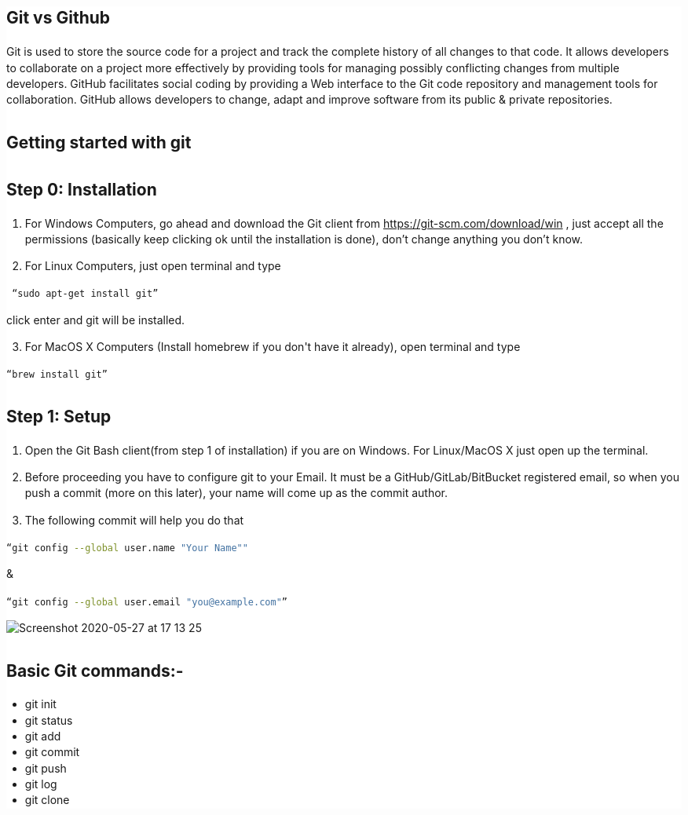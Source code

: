 ## Git vs Github

Git is used to store the source code for a project and track the complete history of all changes to that code. It allows developers to collaborate on a project more effectively by providing tools for managing possibly conflicting changes from multiple developers. GitHub facilitates social coding by providing a Web interface to the Git code repository and management tools for collaboration. GitHub allows developers to change, adapt and improve software from its public & private repositories.

## Getting started with git

## Step 0: Installation

1. For Windows Computers, go ahead and download the Git client from https://git-scm.com/download/win , just accept all the permissions (basically keep clicking ok until the installation is done), don’t change anything you don’t know.

2. For Linux Computers, just open terminal and type
```bash
 “sudo apt-get install git” 
```
click enter and git will be installed.

3. For MacOS X Computers (Install homebrew if you don't have it already), open terminal and type 
```bash
“brew install git”
```

## Step 1: Setup

1. Open the Git Bash client(from step 1 of installation) if you are on Windows. For Linux/MacOS X just open up the terminal.

2. Before proceeding you have to configure git to your Email. It must be a GitHub/GitLab/BitBucket registered email, so when you push a commit (more on this later), your name will come up as the commit author.

3. The following commit will help you do that 
```bash
“git config --global user.name "Your Name"" 
```
&  
```bash
“git config --global user.email "you@example.com"”
```

![Screenshot 2020-05-27 at 17 13 25](https://user-images.githubusercontent.com/43720061/83187201-68bc2000-a14b-11ea-90ec-c0506e4fc1d1.png)

##  Basic Git commands:-
* git init
* git status
* git add
* git commit
* git push
* git log
* git clone
